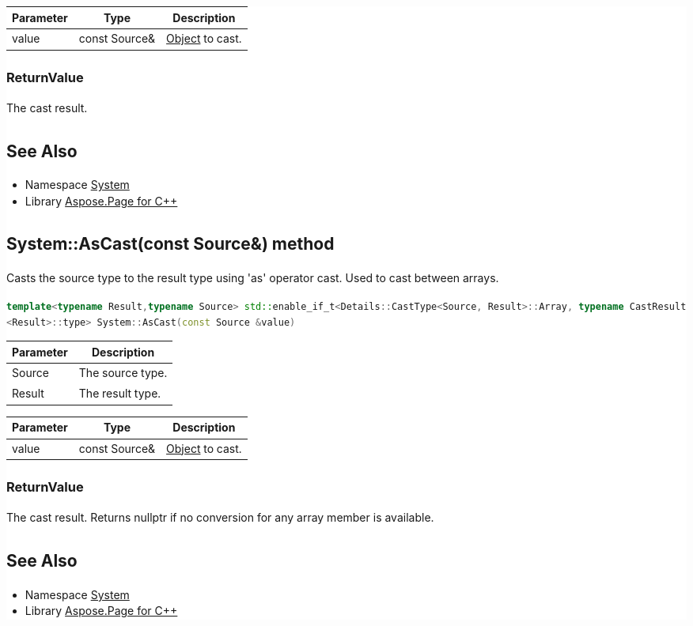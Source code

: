 | Parameter | Type | Description |
| --- | --- | --- |
| value | const Source\& | [Object](../object/) to cast. |

### ReturnValue

The cast result.

## See Also

* Namespace [System](../)
* Library [Aspose.Page for C++](../../)
## System::AsCast(const Source\&) method


Casts the source type to the result type using 'as' operator cast. Used to cast between arrays.

```cpp
template<typename Result,typename Source> std::enable_if_t<Details::CastType<Source, Result>::Array, typename CastResult<Result>::type> System::AsCast(const Source &value)
```


| Parameter | Description |
| --- | --- |
| Source | The source type. |
| Result | The result type. |

| Parameter | Type | Description |
| --- | --- | --- |
| value | const Source\& | [Object](../object/) to cast. |

### ReturnValue

The cast result. Returns nullptr if no conversion for any array member is available.

## See Also

* Namespace [System](../)
* Library [Aspose.Page for C++](../../)
